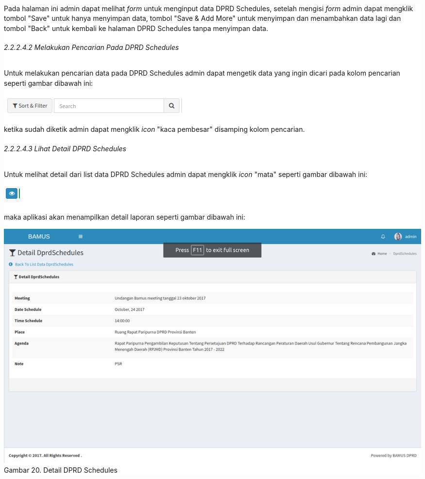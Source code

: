 Pada halaman ini admin dapat melihat *form* untuk menginput data DPRD Schedules, setelah mengisi *form* admin dapat mengklik tombol "Save" untuk hanya menyimpan data, tombol "Save & Add More" untuk menyimpan dan menambahkan data lagi dan tombol "Back" untuk kembali ke halaman DPRD Schedules tanpa menyimpan data.

###### 2.2.2.4.2 Melakukan Pencarian Pada DPRD Schedules
Untuk melakukan pencarian data pada DPRD Schedules admin dapat mengetik data yang ingin dicari pada kolom pencarian seperti gambar dibawah ini:

[![tombol add data](/document/aplikasi/bamus-meeting/images/manual-book/tombol-pencarian.png)](http://bamus-01.dev.bantenprov.go.id/admin/dprd_schedules)

ketika sudah diketik admin dapat mengklik *icon* "kaca pembesar" disamping kolom pencarian.

###### 2.2.2.4.3 Lihat Detail DPRD Schedules
Untuk melihat detail dari list data DPRD Schedules admin dapat mengklik *icon* "mata" seperti gambar dibawah ini:

[![tombol lihat-detail](/document/aplikasi/bamus-meeting/images/manual-book/tombol-lihat-detail.png)](http://bamus-01.dev.bantenprov.go.id/admin/dprd_schedules)

maka aplikasi akan menampilkan detail laporan seperti gambar dibawah ini:

[![DPRD Schedules lihat-detail](/document/aplikasi/bamus-meeting/images/manual-book/bamus-dprd-schedules-detail.png)](http://bamus-01.dev.bantenprov.go.id/admin/dprd_schedules/detail/1?return_url=http%3A%2F%2Fbamus-01.dev.bantenprov.go.id%2Fadmin%2Fdprd_schedules)
Gambar 20. Detail DPRD Schedules
